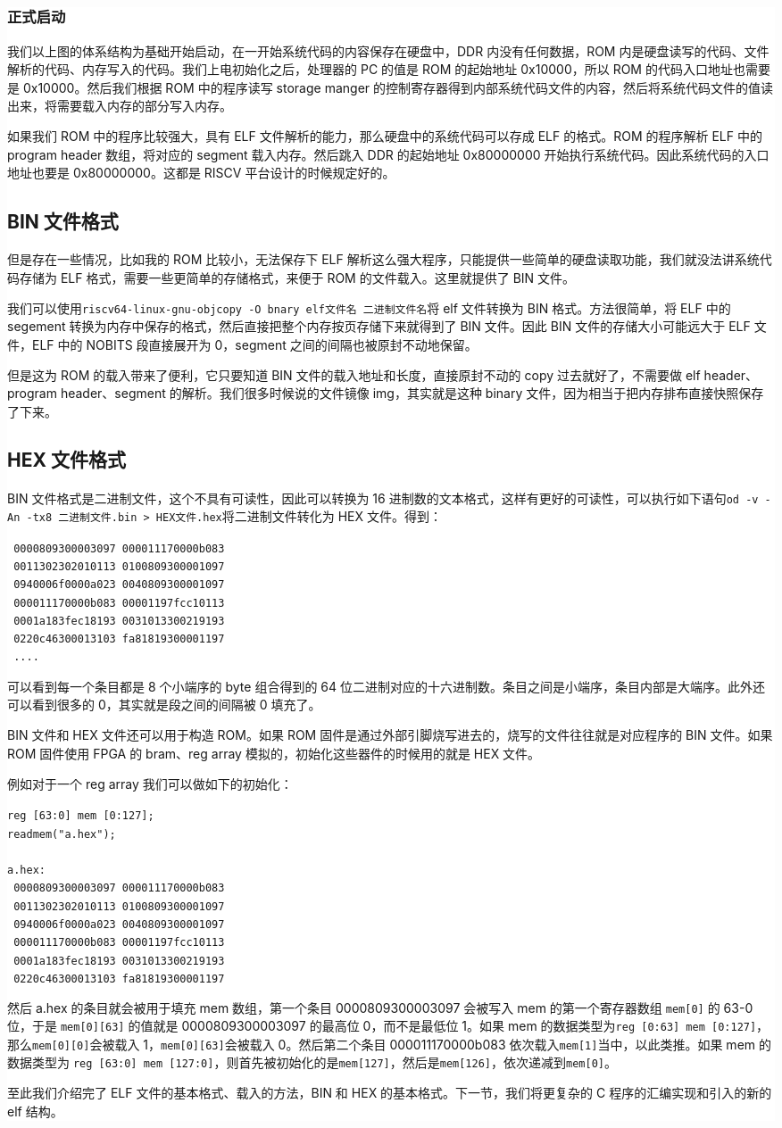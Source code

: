 ### 正式启动
我们以上图的体系结构为基础开始启动，在一开始系统代码的内容保存在硬盘中，DDR 内没有任何数据，ROM 内是硬盘读写的代码、文件解析的代码、内存写入的代码。我们上电初始化之后，处理器的 PC 的值是 ROM 的起始地址 0x10000，所以 ROM 的代码入口地址也需要是 0x10000。然后我们根据 ROM 中的程序读写 storage manger 的控制寄存器得到内部系统代码文件的内容，然后将系统代码文件的值读出来，将需要载入内存的部分写入内存。

如果我们 ROM 中的程序比较强大，具有 ELF 文件解析的能力，那么硬盘中的系统代码可以存成 ELF 的格式。ROM 的程序解析 ELF 中的 program header 数组，将对应的 segment 载入内存。然后跳入 DDR 的起始地址 0x80000000 开始执行系统代码。因此系统代码的入口地址也要是 0x80000000。这都是 RISCV 平台设计的时候规定好的。

## BIN 文件格式
但是存在一些情况，比如我的 ROM 比较小，无法保存下 ELF 解析这么强大程序，只能提供一些简单的硬盘读取功能，我们就没法讲系统代码存储为 ELF 格式，需要一些更简单的存储格式，来便于 ROM 的文件载入。这里就提供了 BIN 文件。

我们可以使用`riscv64-linux-gnu-objcopy -O bnary elf文件名 二进制文件名`将 elf 文件转换为 BIN 格式。方法很简单，将 ELF 中的 segement 转换为内存中保存的格式，然后直接把整个内存按页存储下来就得到了 BIN 文件。因此 BIN 文件的存储大小可能远大于 ELF 文件，ELF 中的 NOBITS 段直接展开为 0，segment 之间的间隔也被原封不动地保留。

但是这为 ROM 的载入带来了便利，它只要知道 BIN 文件的载入地址和长度，直接原封不动的 copy 过去就好了，不需要做 elf header、program header、segment 的解析。我们很多时候说的文件镜像 img，其实就是这种 binary 文件，因为相当于把内存排布直接快照保存了下来。

## HEX 文件格式
BIN 文件格式是二进制文件，这个不具有可读性，因此可以转换为 16 进制数的文本格式，这样有更好的可读性，可以执行如下语句`od -v -An -tx8 二进制文件.bin > HEX文件.hex`将二进制文件转化为 HEX 文件。得到：
```
 0000809300003097 000011170000b083
 0011302302010113 0100809300001097
 0940006f0000a023 0040809300001097
 000011170000b083 00001197fcc10113
 0001a183fec18193 0031013300219193
 0220c46300013103 fa81819300001197
 ....
```
可以看到每一个条目都是 8 个小端序的 byte 组合得到的 64 位二进制对应的十六进制数。条目之间是小端序，条目内部是大端序。此外还可以看到很多的 0，其实就是段之间的间隔被 0 填充了。

BIN 文件和 HEX 文件还可以用于构造 ROM。如果 ROM 固件是通过外部引脚烧写进去的，烧写的文件往往就是对应程序的 BIN 文件。如果 ROM 固件使用 FPGA 的 bram、reg array 模拟的，初始化这些器件的时候用的就是 HEX 文件。

例如对于一个 reg array 我们可以做如下的初始化：
```
reg [63:0] mem [0:127];
readmem("a.hex");

a.hex:
 0000809300003097 000011170000b083
 0011302302010113 0100809300001097
 0940006f0000a023 0040809300001097
 000011170000b083 00001197fcc10113
 0001a183fec18193 0031013300219193
 0220c46300013103 fa81819300001197
```
然后 a.hex 的条目就会被用于填充 mem 数组，第一个条目 0000809300003097 会被写入 mem 的第一个寄存器数组 `mem[0]` 的 63-0 位，于是 `mem[0][63]` 的值就是 0000809300003097 的最高位 0，而不是最低位 1。如果 mem 的数据类型为`reg [0:63] mem [0:127]`，那么`mem[0][0]`会被载入 1，`mem[0][63]`会被载入 0。然后第二个条目 000011170000b083 依次载入`mem[1]`当中，以此类推。如果 mem 的数据类型为 `reg [63:0] mem [127:0]`，则首先被初始化的是`mem[127]`，然后是`mem[126]`，依次递减到`mem[0]`。

至此我们介绍完了 ELF 文件的基本格式、载入的方法，BIN 和 HEX 的基本格式。下一节，我们将更复杂的 C 程序的汇编实现和引入的新的 elf 结构。



